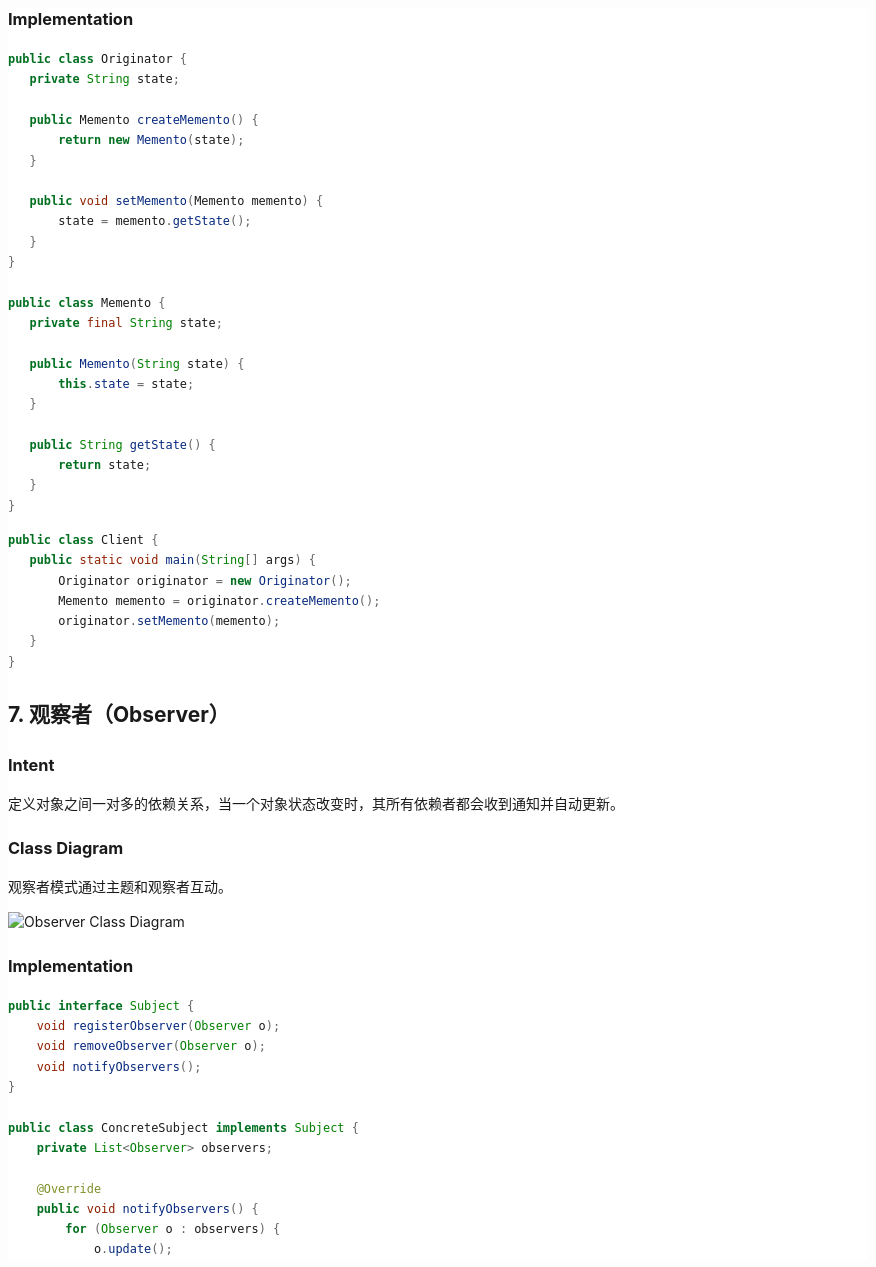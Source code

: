 ### Implementation

```java
public class Originator {
   private String state;

   public Memento createMemento() {
       return new Memento(state);
   }

   public void setMemento(Memento memento) {
       state = memento.getState();
   }
}

public class Memento {
   private final String state;

   public Memento(String state) {
       this.state = state;
   }

   public String getState() {
       return state;
   }
}
```

```java
public class Client {
   public static void main(String[] args) {
       Originator originator = new Originator();
       Memento memento = originator.createMemento();
       originator.setMemento(memento);
   }
}
```

## 7. 观察者（Observer）

### Intent
定义对象之间一对多的依赖关系，当一个对象状态改变时，其所有依赖者都会收到通知并自动更新。

### Class Diagram
观察者模式通过主题和观察者互动。

![Observer Class Diagram](https://cs-notes-1256109796.cos.ap-guangzhou.myqcloud.com/7a3c6a30-c735-4edb-8115-337288a4f0f2.jpg)

### Implementation

```java
public interface Subject {
    void registerObserver(Observer o);
    void removeObserver(Observer o);
    void notifyObservers();
}

public class ConcreteSubject implements Subject {
    private List<Observer> observers;

    @Override
    public void notifyObservers() {
        for (Observer o : observers) {
            o.update();
```